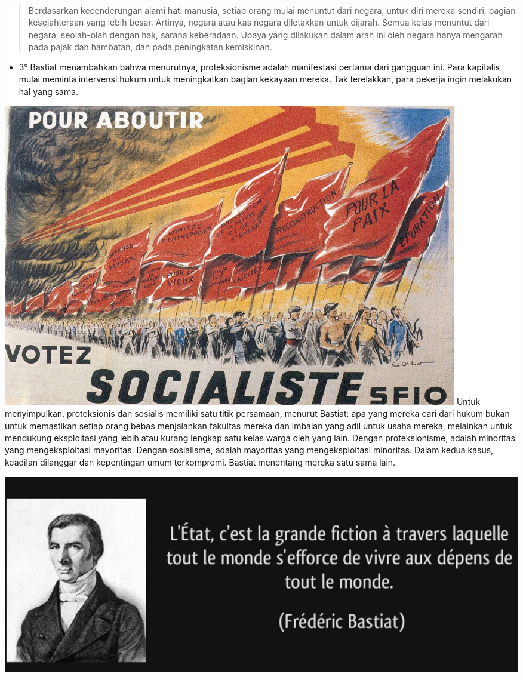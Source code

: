 > Berdasarkan kecenderungan alami hati manusia, setiap orang mulai menuntut dari negara, untuk diri mereka sendiri, bagian kesejahteraan yang lebih besar. Artinya, negara atau kas negara diletakkan untuk dijarah. Semua kelas menuntut dari negara, seolah-olah dengan hak, sarana keberadaan. Upaya yang dilakukan dalam arah ini oleh negara hanya mengarah pada pajak dan hambatan, dan pada peningkatan kemiskinan.

- 3° Bastiat menambahkan bahwa menurutnya, proteksionisme adalah manifestasi pertama dari gangguan ini. Para kapitalis mulai meminta intervensi hukum untuk meningkatkan bagian kekayaan mereka. Tak terelakkan, para pekerja ingin melakukan hal yang sama.

![image](assets/image/07/IMG08.webp)
Untuk menyimpulkan, proteksionis dan sosialis memiliki satu titik persamaan, menurut Bastiat: apa yang mereka cari dari hukum bukan untuk memastikan setiap orang bebas menjalankan fakultas mereka dan imbalan yang adil untuk usaha mereka, melainkan untuk mendukung eksploitasi yang lebih atau kurang lengkap satu kelas warga oleh yang lain. Dengan proteksionisme, adalah minoritas yang mengeksploitasi mayoritas. Dengan sosialisme, adalah mayoritas yang mengeksploitasi minoritas. Dalam kedua kasus, keadilan dilanggar dan kepentingan umum terkompromi. Bastiat menentang mereka satu sama lain.

![image](assets/image/07/IMG15.webp)
